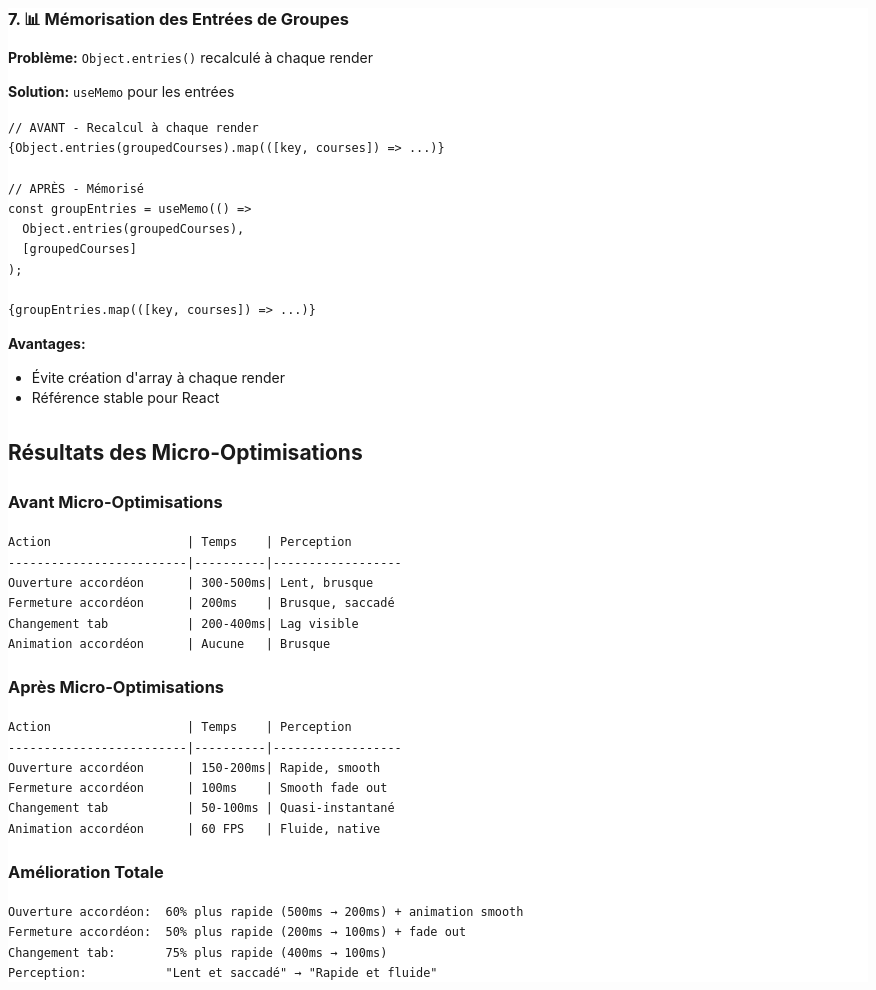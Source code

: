 ### 7. 📊 Mémorisation des Entrées de Groupes

**Problème:** `Object.entries()` recalculé à chaque render

**Solution:** `useMemo` pour les entrées

```tsx
// AVANT - Recalcul à chaque render
{Object.entries(groupedCourses).map(([key, courses]) => ...)}

// APRÈS - Mémorisé
const groupEntries = useMemo(() => 
  Object.entries(groupedCourses),
  [groupedCourses]
);

{groupEntries.map(([key, courses]) => ...)}
```

**Avantages:**
- Évite création d'array à chaque render
- Référence stable pour React

## Résultats des Micro-Optimisations

### Avant Micro-Optimisations
```
Action                   | Temps    | Perception
-------------------------|----------|------------------
Ouverture accordéon      | 300-500ms| Lent, brusque
Fermeture accordéon      | 200ms    | Brusque, saccadé
Changement tab           | 200-400ms| Lag visible
Animation accordéon      | Aucune   | Brusque
```

### Après Micro-Optimisations
```
Action                   | Temps    | Perception
-------------------------|----------|------------------
Ouverture accordéon      | 150-200ms| Rapide, smooth
Fermeture accordéon      | 100ms    | Smooth fade out
Changement tab           | 50-100ms | Quasi-instantané
Animation accordéon      | 60 FPS   | Fluide, native
```

### Amélioration Totale
```
Ouverture accordéon:  60% plus rapide (500ms → 200ms) + animation smooth
Fermeture accordéon:  50% plus rapide (200ms → 100ms) + fade out
Changement tab:       75% plus rapide (400ms → 100ms)
Perception:           "Lent et saccadé" → "Rapide et fluide"
```
